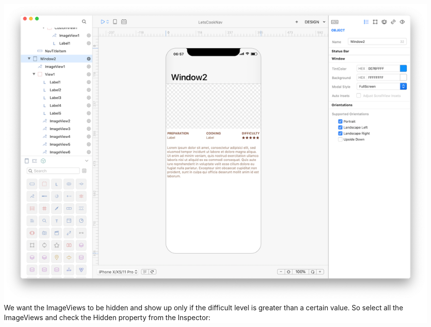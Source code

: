 ![LetsCookNav](../images/tutorials/lets-cook-nav-2-31.png)
We want the ImageViews to be hidden and show up only if the difficult level is greater than a certain value. So select all the ImageViews and check the Hidden property from the Inspector: